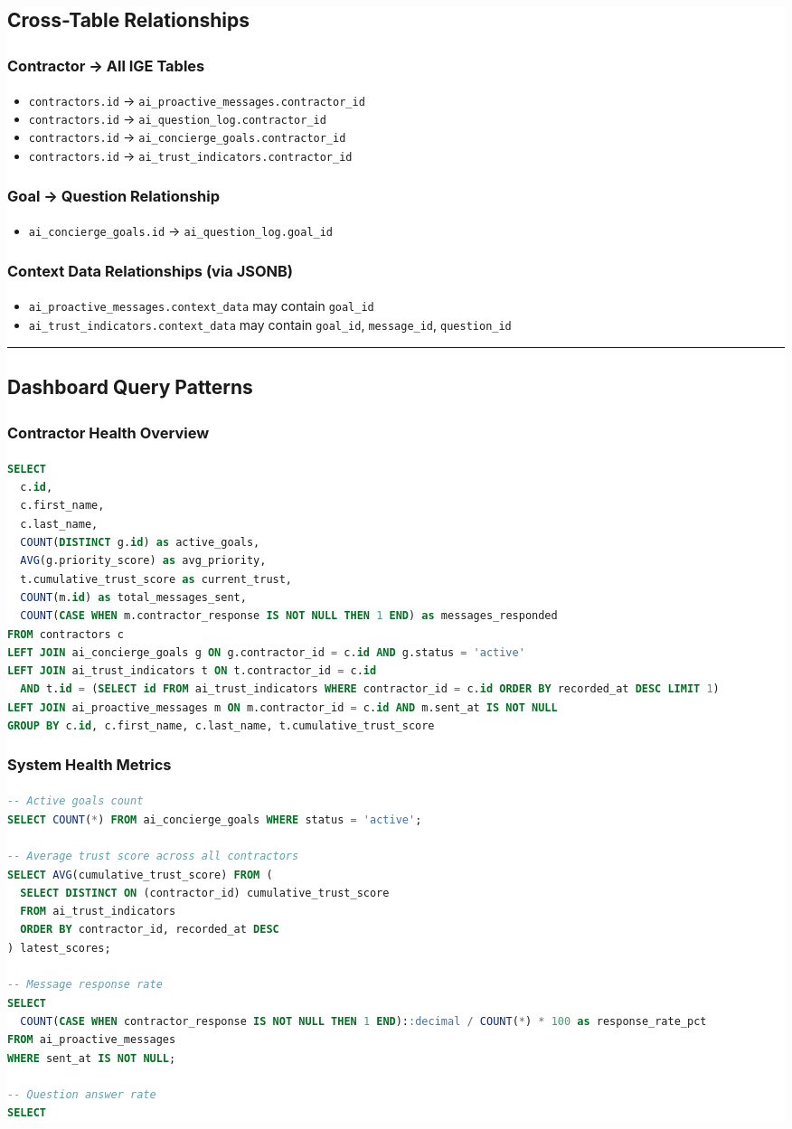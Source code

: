 
## Cross-Table Relationships

### Contractor → All IGE Tables
- `contractors.id` → `ai_proactive_messages.contractor_id`
- `contractors.id` → `ai_question_log.contractor_id`
- `contractors.id` → `ai_concierge_goals.contractor_id`
- `contractors.id` → `ai_trust_indicators.contractor_id`

### Goal → Question Relationship
- `ai_concierge_goals.id` → `ai_question_log.goal_id`

### Context Data Relationships (via JSONB)
- `ai_proactive_messages.context_data` may contain `goal_id`
- `ai_trust_indicators.context_data` may contain `goal_id`, `message_id`, `question_id`

---

## Dashboard Query Patterns

### Contractor Health Overview
```sql
SELECT
  c.id,
  c.first_name,
  c.last_name,
  COUNT(DISTINCT g.id) as active_goals,
  AVG(g.priority_score) as avg_priority,
  t.cumulative_trust_score as current_trust,
  COUNT(m.id) as total_messages_sent,
  COUNT(CASE WHEN m.contractor_response IS NOT NULL THEN 1 END) as messages_responded
FROM contractors c
LEFT JOIN ai_concierge_goals g ON g.contractor_id = c.id AND g.status = 'active'
LEFT JOIN ai_trust_indicators t ON t.contractor_id = c.id
  AND t.id = (SELECT id FROM ai_trust_indicators WHERE contractor_id = c.id ORDER BY recorded_at DESC LIMIT 1)
LEFT JOIN ai_proactive_messages m ON m.contractor_id = c.id AND m.sent_at IS NOT NULL
GROUP BY c.id, c.first_name, c.last_name, t.cumulative_trust_score
```

### System Health Metrics
```sql
-- Active goals count
SELECT COUNT(*) FROM ai_concierge_goals WHERE status = 'active';

-- Average trust score across all contractors
SELECT AVG(cumulative_trust_score) FROM (
  SELECT DISTINCT ON (contractor_id) cumulative_trust_score
  FROM ai_trust_indicators
  ORDER BY contractor_id, recorded_at DESC
) latest_scores;

-- Message response rate
SELECT
  COUNT(CASE WHEN contractor_response IS NOT NULL THEN 1 END)::decimal / COUNT(*) * 100 as response_rate_pct
FROM ai_proactive_messages
WHERE sent_at IS NOT NULL;

-- Question answer rate
SELECT
```